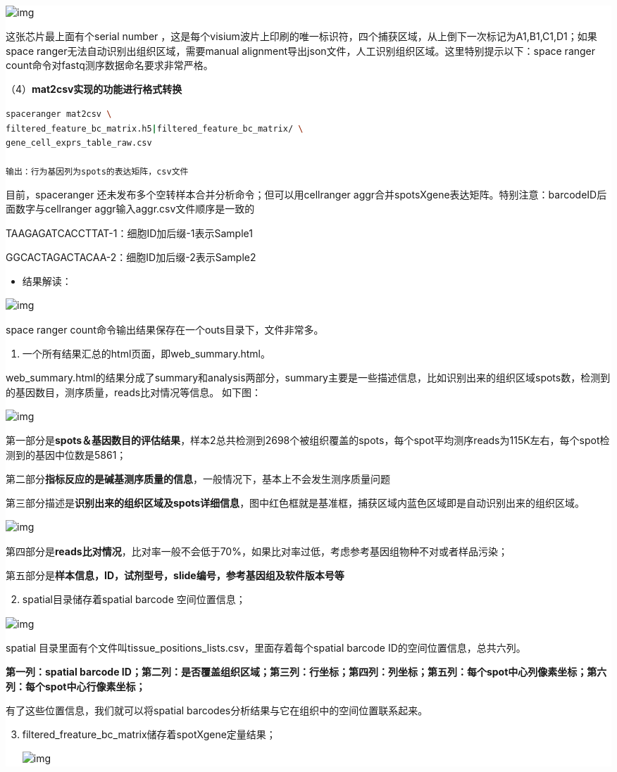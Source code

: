 ![img](https://www.genenergy.cn/upload/images/2020/7/1717106986.jpg)

这张芯片最上面有个serial  number ，这是每个visium波片上印刷的唯一标识符，四个捕获区域，从上倒下一次标记为A1,B1,C1,D1；如果space ranger无法自动识别出组织区域，需要manual alignment导出json文件，人工识别组织区域。这里特别提示以下：space ranger count命令对fastq测序数据命名要求非常严格。

（4）**mat2csv实现的功能进行格式转换**

```bash
spaceranger mat2csv \
filtered_feature_bc_matrix.h5|filtered_feature_bc_matrix/ \
gene_cell_exprs_table_raw.csv

输出：行为基因列为spots的表达矩阵，csv文件
```

目前，spaceranger 还未发布多个空转样本合并分析命令；但可以用cellranger aggr合并spotsXgene表达矩阵。特别注意：barcodeID后面数字与cellranger aggr输入aggr.csv文件顺序是一致的

TAAGAGATCACCTTAT-1：细胞ID加后缀-1表示Sample1

GGCACTAGACTACAA-2：细胞ID加后缀-2表示Sample2

* 结果解读：

![img](https://www.genenergy.cn/upload/images/2020/7/17171742614.jpg)

space ranger count命令输出结果保存在一个outs目录下，文件非常多。

1. 一个所有结果汇总的html页面，即web_summary.html。

web_summary.html的结果分成了summary和analysis两部分，summary主要是一些描述信息，比如识别出来的组织区域spots数，检测到的基因数目，测序质量，reads比对情况等信息。 如下图：

![img](https://www.genenergy.cn/upload/images/2020/7/17171838317.jpg)

第一部分是**spots＆基因数目的评估结果**，样本2总共检测到2698个被组织覆盖的spots，每个spot平均测序reads为115K左右，每个spot检测到的基因中位数是5861；

第二部分**指标反应的是碱基测序质量的信息**，一般情况下，基本上不会发生测序质量问题

第三部分描述是**识别出来的组织区域及spots详细信息**，图中红色框就是基准框，捕获区域内蓝色区域即是自动识别出来的组织区域。

![img](https://www.genenergy.cn/upload/images/2020/7/17171852583.jpg)

第四部分是**reads比对情况**，比对率一般不会低于70%，如果比对率过低，考虑参考基因组物种不对或者样品污染； 

第五部分是**样本信息，ID，试剂型号，slide编号，参考基因组及软件版本号等**

2. spatial目录储存着spatial barcode 空间位置信息；

![img](https://www.genenergy.cn/upload/images/2020/7/17171951896.jpg)

spatial 目录里面有个文件叫tissue_positions_lists.csv，里面存着每个spatial barcode ID的空间位置信息，总共六列。

**第一列：spatial barcode ID；第二列：是否覆盖组织区域；第三列：行坐标；第四列：列坐标；第五列：每个spot中心列像素坐标；第六列：每个spot中心行像素坐标；**

有了这些位置信息，我们就可以将spatial barcodes分析结果与它在组织中的空间位置联系起来。

3. filtered_freature_bc_matrix储存着spotXgene定量结果；

   ![img](https://www.genenergy.cn/upload/images/2020/7/17171940599.jpg)
